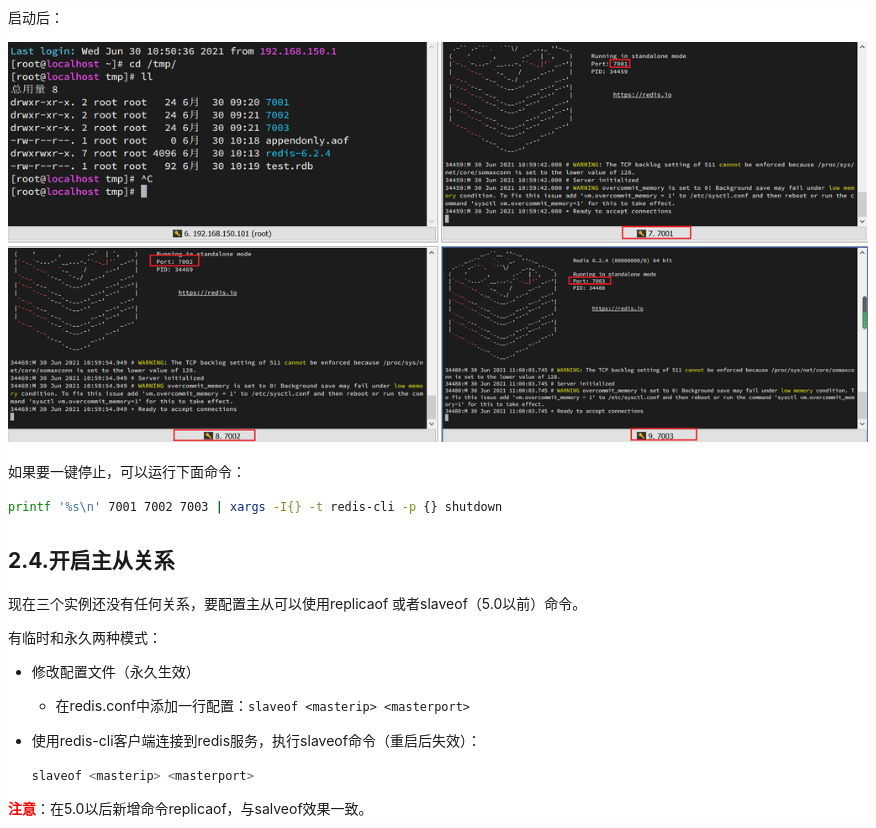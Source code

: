 

启动后：

![image-20210630183914491](pics/image-20210630183914491.png)





如果要一键停止，可以运行下面命令：

```bash
printf '%s\n' 7001 7002 7003 | xargs -I{} -t redis-cli -p {} shutdown
```





## 2.4.开启主从关系

现在三个实例还没有任何关系，要配置主从可以使用replicaof 或者slaveof（5.0以前）命令。

有临时和永久两种模式：

- 修改配置文件（永久生效）

  - 在redis.conf中添加一行配置：```slaveof <masterip> <masterport>```

- 使用redis-cli客户端连接到redis服务，执行slaveof命令（重启后失效）：

  ```bash
  slaveof <masterip> <masterport>
  ```



<strong><font color='red'>注意</font></strong>：在5.0以后新增命令replicaof，与salveof效果一致。

